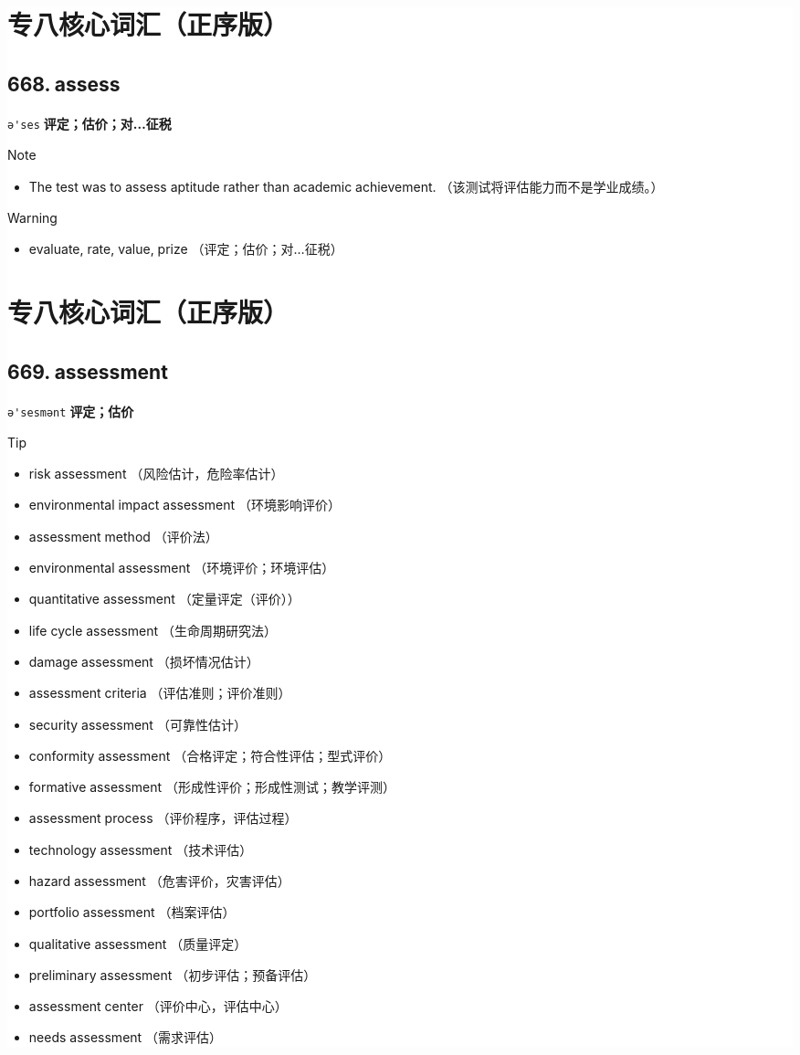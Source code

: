 # 专八核心词汇（正序版）

## 668. assess

`ə'ses`  **评定；估价；对…征税**

> [!NOTE]
>
> - The test was to assess aptitude rather than academic achievement. （该测试将评估能力而不是学业成绩。）
>

> [!WARNING]
>
> - evaluate, rate, value, prize （评定；估价；对…征税）
>

# 专八核心词汇（正序版）

## 669. assessment

`ə'sesmənt`  **评定；估价**

> [!TIP]
>
> - risk assessment （风险估计，危险率估计）
>
> - environmental impact assessment （环境影响评价）
>
> - assessment method （评价法）
>
> - environmental assessment （环境评价；环境评估）
>
> - quantitative assessment （定量评定（评价））
>
> - life cycle assessment （生命周期研究法）
>
> - damage assessment （损坏情况估计）
>
> - assessment criteria （评估准则；评价准则）
>
> - security assessment （可靠性估计）
>
> - conformity assessment （合格评定；符合性评估；型式评价）
>
> - formative assessment （形成性评价；形成性测试；教学评测）
>
> - assessment process （评价程序，评估过程）
>
> - technology assessment （技术评估）
>
> - hazard assessment （危害评价，灾害评估）
>
> - portfolio assessment （档案评估）
>
> - qualitative assessment （质量评定）
>
> - preliminary assessment （初步评估；预备评估）
>
> - assessment center （评价中心，评估中心）
>
> - needs assessment （需求评估）
>